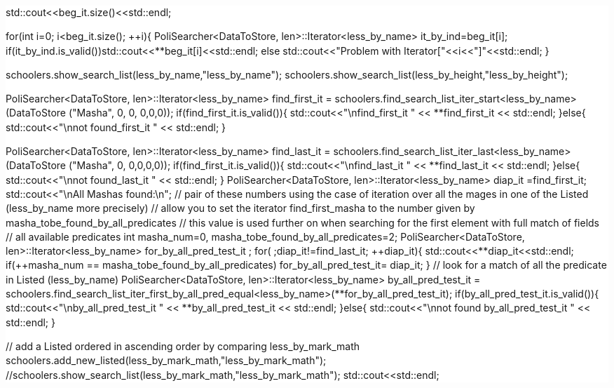 std::cout<<beg_it.size()<<std::endl;

for(int i=0; i<beg_it.size(); ++i){
PoliSearcher<DataToStore, len>::Iterator<less_by_name> it_by_ind=beg_it[i];
if(it_by_ind.is_valid())std::cout<<**beg_it[i]<<std::endl;
else std::cout<<"Problem with Iterator["<<i<<"]"<<std::endl;
    }

schoolers.show_search_list(less_by_name,"less_by_name");
schoolers.show_search_list(less_by_height,"less_by_height");

PoliSearcher<DataToStore, len>::Iterator<less_by_name> find_first_it =
schoolers.find_search_list_iter_start<less_by_name>(DataToStore ("Masha", 0, 0, 0,0,0));
if(find_first_it.is_valid()){
std::cout<<"\nfind_first_it " << **find_first_it << std::endl;
    }else{
std::cout<<"\nnot found_first_it " << std::endl;
    }

PoliSearcher<DataToStore, len>::Iterator<less_by_name> find_last_it =
schoolers.find_search_list_iter_last<less_by_name>(DataToStore ("Masha", 0, 0,0,0,0));
if(find_first_it.is_valid()){
std::cout<<"\nfind_last_it " << **find_last_it << std::endl;
    }else{
std::cout<<"\nnot found_last_it " << std::endl;
    }
PoliSearcher<DataToStore, len>::Iterator<less_by_name> diap_it =find_first_it;
std::cout<<"\nAll Mashas found:\n";
// pair of these numbers using the case of iteration over all the mages in one of the Listed (less_by_name more precisely)
// allow you to set the iterator find_first_masha to the number given by masha_tobe_found_by_all_predicates
// this value is used further on when searching for the first element with full match of fields
// all available predicates
int masha_num=0, masha_tobe_found_by_all_predicates=2;
PoliSearcher<DataToStore, len>::Iterator<less_by_name> for_by_all_pred_test_it ;
for( ;diap_it!=find_last_it; ++diap_it){
std::cout<<**diap_it<<std::endl;
if(++masha_num == masha_tobe_found_by_all_predicates)  for_by_all_pred_test_it= diap_it;
    }
// look for a match of all the predicate in Listed (less_by_name)
PoliSearcher<DataToStore, len>::Iterator<less_by_name>  by_all_pred_test_it =
schoolers.find_search_list_iter_first_by_all_pred_equal<less_by_name>(**for_by_all_pred_test_it);
if(by_all_pred_test_it.is_valid()){
std::cout<<"\nby_all_pred_test_it " << **by_all_pred_test_it << std::endl;
    }else{
std::cout<<"\nnot found by_all_pred_test_it " << std::endl;
    }

// add a Listed ordered in ascending order by comparing less_by_mark_math
schoolers.add_new_listed(less_by_mark_math,"less_by_mark_math");
//schoolers.show_search_list(less_by_mark_math,"less_by_mark_math");
std::cout<<std::endl;
